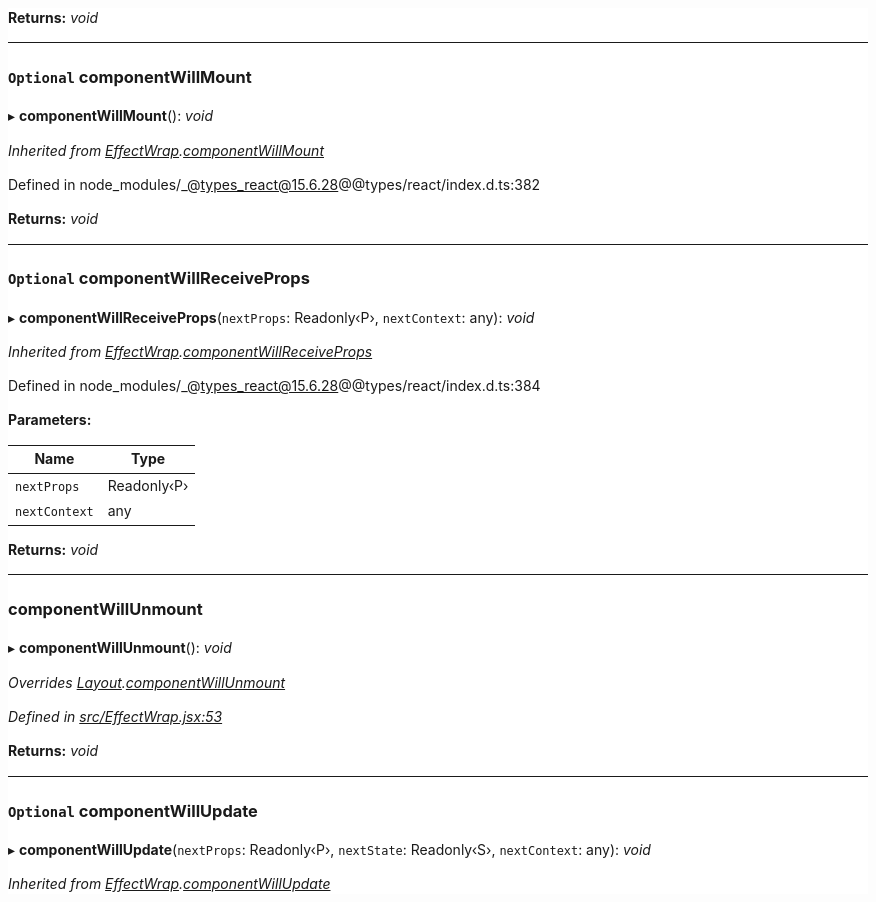 **Returns:** *void*

___

### `Optional` componentWillMount

▸ **componentWillMount**(): *void*

*Inherited from [EffectWrap](_effectwrap_.effectwrap.md).[componentWillMount](_effectwrap_.effectwrap.md#optional-componentwillmount)*

Defined in node_modules/_@types_react@15.6.28@@types/react/index.d.ts:382

**Returns:** *void*

___

### `Optional` componentWillReceiveProps

▸ **componentWillReceiveProps**(`nextProps`: Readonly‹P›, `nextContext`: any): *void*

*Inherited from [EffectWrap](_effectwrap_.effectwrap.md).[componentWillReceiveProps](_effectwrap_.effectwrap.md#optional-componentwillreceiveprops)*

Defined in node_modules/_@types_react@15.6.28@@types/react/index.d.ts:384

**Parameters:**

Name | Type |
------ | ------ |
`nextProps` | Readonly‹P› |
`nextContext` | any |

**Returns:** *void*

___

###  componentWillUnmount

▸ **componentWillUnmount**(): *void*

*Overrides [Layout](_layout_layoutbox_.layout.md).[componentWillUnmount](_layout_layoutbox_.layout.md#optional-componentwillunmount)*

*Defined in [src/EffectWrap.jsx:53](https://github.com/jincdream/react-jpage/blob/208fde3/src/EffectWrap.jsx#L53)*

**Returns:** *void*

___

### `Optional` componentWillUpdate

▸ **componentWillUpdate**(`nextProps`: Readonly‹P›, `nextState`: Readonly‹S›, `nextContext`: any): *void*

*Inherited from [EffectWrap](_effectwrap_.effectwrap.md).[componentWillUpdate](_effectwrap_.effectwrap.md#optional-componentwillupdate)*

